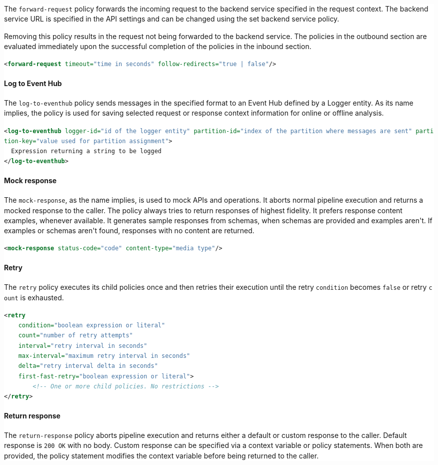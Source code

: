 The `forward-request` policy forwards the incoming request to the backend service specified in the request context. The backend service URL is specified in the API settings and can be changed using the set backend service policy.

Removing this policy results in the request not being forwarded to the backend service. The policies in the outbound section are evaluated immediately upon the successful completion of the policies in the inbound section.

```xml
<forward-request timeout="time in seconds" follow-redirects="true | false"/>
```
#### Log to Event Hub

The `log-to-eventhub` policy sends messages in the specified format to an Event Hub defined by a Logger entity. As its name implies, the policy is used for saving selected request or response context information for online or offline analysis.

```xml
<log-to-eventhub logger-id="id of the logger entity" partition-id="index of the partition where messages are sent" partition-key="value used for partition assignment">
  Expression returning a string to be logged
</log-to-eventhub>
```
#### Mock response

The `mock-response`, as the name implies, is used to mock APIs and operations. It aborts normal pipeline execution and returns a mocked response to the caller. The policy always tries to return responses of highest fidelity. It prefers response content examples, whenever available. It generates sample responses from schemas, when schemas are provided and examples aren't. If examples or schemas aren't found, responses with no content are returned.

```xml
<mock-response status-code="code" content-type="media type"/>
```
#### Retry

The `retry` policy executes its child policies once and then retries their execution until the retry `condition` becomes `false` or retry `count` is exhausted.

```xml
<retry
    condition="boolean expression or literal"
    count="number of retry attempts"
    interval="retry interval in seconds"
    max-interval="maximum retry interval in seconds"
    delta="retry interval delta in seconds"
    first-fast-retry="boolean expression or literal">
        <!-- One or more child policies. No restrictions -->
</retry>
```
#### Return response

The `return-response` policy aborts pipeline execution and returns either a default or custom response to the caller. Default response is `200 OK` with no body. Custom response can be specified via a context variable or policy statements. When both are provided, the policy statement modifies the context variable before being returned to the caller.
